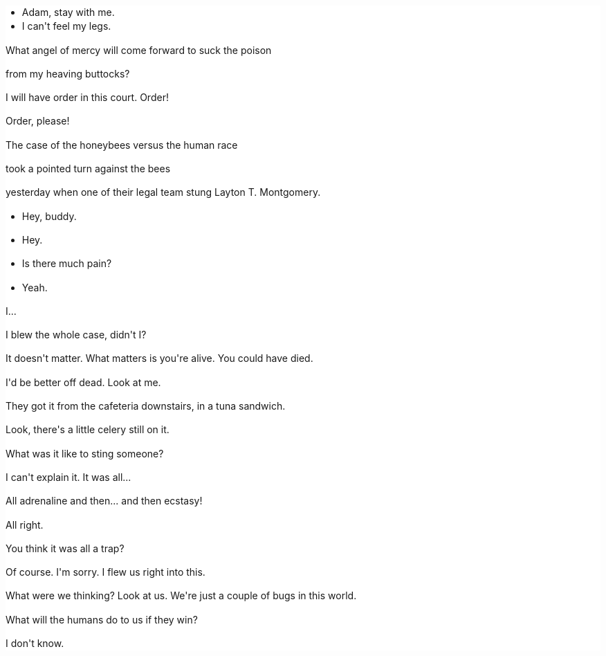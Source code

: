 - Adam, stay with me.
- I can't feel my legs.
  
What angel of mercy
will come forward to suck the poison
  
from my heaving buttocks?
  
I will have order in this court. Order!
  
Order, please!
  
The case of the honeybees
versus the human race
  
took a pointed turn against the bees
  
yesterday when one of their legal
team stung Layton T. Montgomery.
  
- Hey, buddy.
- Hey.
  
- Is there much pain?
- Yeah.
  
I...
  
I blew the whole case, didn't I?
  
It doesn't matter. What matters is
you're alive. You could have died.
  
I'd be better off dead. Look at me.
  
They got it from the cafeteria
downstairs, in a tuna sandwich.
  
Look, there's
a little celery still on it.
  
What was it like to sting someone?
  
I can't explain it. It was all...
  
All adrenaline and then...
and then ecstasy!
  
All right.
  
You think it was all a trap?
  
Of course. I'm sorry.
I flew us right into this.
  
What were we thinking? Look at us. We're
just a couple of bugs in this world.
  
What will the humans do to us
if they win?
  
I don't know.
  